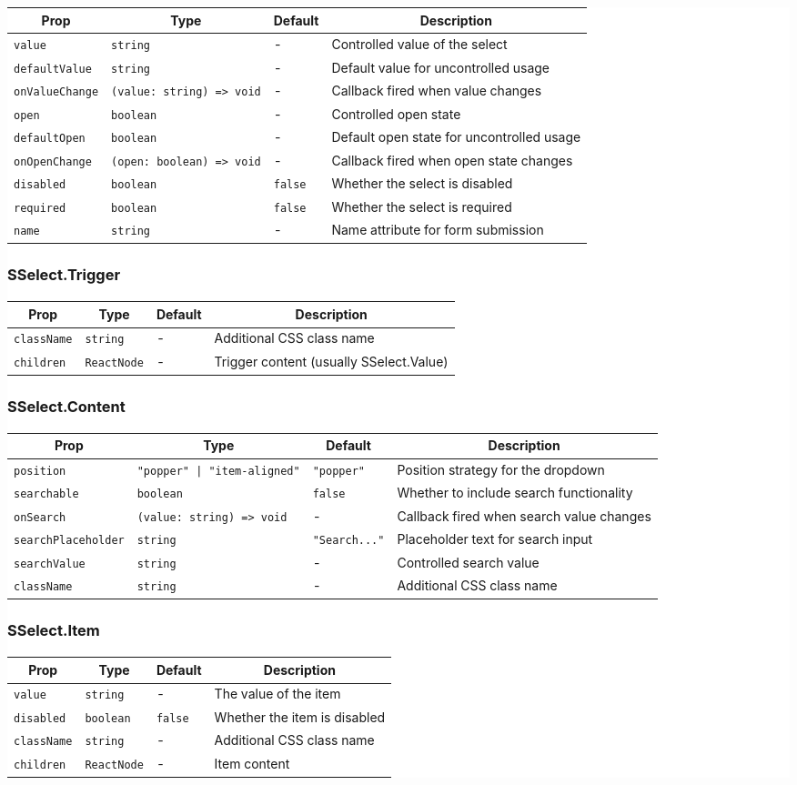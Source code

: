 | Prop            | Type                      | Default | Description                               |
| --------------- | ------------------------- | ------- | ----------------------------------------- |
| `value`         | `string`                  | -       | Controlled value of the select            |
| `defaultValue`  | `string`                  | -       | Default value for uncontrolled usage      |
| `onValueChange` | `(value: string) => void` | -       | Callback fired when value changes         |
| `open`          | `boolean`                 | -       | Controlled open state                     |
| `defaultOpen`   | `boolean`                 | -       | Default open state for uncontrolled usage |
| `onOpenChange`  | `(open: boolean) => void` | -       | Callback fired when open state changes    |
| `disabled`      | `boolean`                 | `false` | Whether the select is disabled            |
| `required`      | `boolean`                 | `false` | Whether the select is required            |
| `name`          | `string`                  | -       | Name attribute for form submission        |

### SSelect.Trigger

| Prop        | Type        | Default | Description                             |
| ----------- | ----------- | ------- | --------------------------------------- |
| `className` | `string`    | -       | Additional CSS class name               |
| `children`  | `ReactNode` | -       | Trigger content (usually SSelect.Value) |

### SSelect.Content

| Prop                | Type                         | Default       | Description                              |
| ------------------- | ---------------------------- | ------------- | ---------------------------------------- |
| `position`          | `"popper" \| "item-aligned"` | `"popper"`    | Position strategy for the dropdown       |
| `searchable`        | `boolean`                    | `false`       | Whether to include search functionality  |
| `onSearch`          | `(value: string) => void`    | -             | Callback fired when search value changes |
| `searchPlaceholder` | `string`                     | `"Search..."` | Placeholder text for search input        |
| `searchValue`       | `string`                     | -             | Controlled search value                  |
| `className`         | `string`                     | -             | Additional CSS class name                |

### SSelect.Item

| Prop        | Type        | Default | Description                  |
| ----------- | ----------- | ------- | ---------------------------- |
| `value`     | `string`    | -       | The value of the item        |
| `disabled`  | `boolean`   | `false` | Whether the item is disabled |
| `className` | `string`    | -       | Additional CSS class name    |
| `children`  | `ReactNode` | -       | Item content                 |

